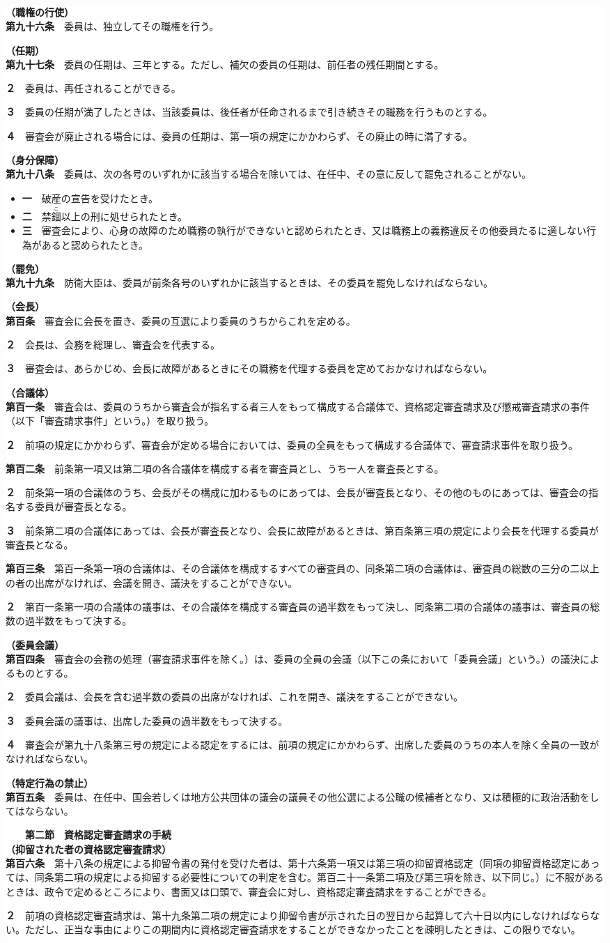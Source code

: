 **（職権の行使）**  
**第九十六条**　委員は、独立してその職権を行う。  
  
**（任期）**  
**第九十七条**　委員の任期は、三年とする。ただし、補欠の委員の任期は、前任者の残任期間とする。  
  
**２**　委員は、再任されることができる。  
  
**３**　委員の任期が満了したときは、当該委員は、後任者が任命されるまで引き続きその職務を行うものとする。  
  
**４**　審査会が廃止される場合には、委員の任期は、第一項の規定にかかわらず、その廃止の時に満了する。  
  
**（身分保障）**  
**第九十八条**　委員は、次の各号のいずれかに該当する場合を除いては、在任中、その意に反して罷免されることがない。  
* **一**　破産の宣告を受けたとき。  
* **二**　禁<ruby>錮<rt>こ</rt></ruby>以上の刑に処せられたとき。  
* **三**　審査会により、心身の故障のため職務の執行ができないと認められたとき、又は職務上の義務違反その他委員たるに適しない行為があると認められたとき。  
  
**（罷免）**  
**第九十九条**　防衛大臣は、委員が前条各号のいずれかに該当するときは、その委員を罷免しなければならない。  
  
**（会長）**  
**第百条**　審査会に会長を置き、委員の互選により委員のうちからこれを定める。  
  
**２**　会長は、会務を総理し、審査会を代表する。  
  
**３**　審査会は、あらかじめ、会長に故障があるときにその職務を代理する委員を定めておかなければならない。  
  
**（合議体）**  
**第百一条**　審査会は、委員のうちから審査会が指名する者三人をもって構成する合議体で、資格認定審査請求及び懲戒審査請求の事件（以下「審査請求事件」という。）を取り扱う。  
  
**２**　前項の規定にかかわらず、審査会が定める場合においては、委員の全員をもって構成する合議体で、審査請求事件を取り扱う。  
  
**第百二条**　前条第一項又は第二項の各合議体を構成する者を審査員とし、うち一人を審査長とする。  
  
**２**　前条第一項の合議体のうち、会長がその構成に加わるものにあっては、会長が審査長となり、その他のものにあっては、審査会の指名する委員が審査長となる。  
  
**３**　前条第二項の合議体にあっては、会長が審査長となり、会長に故障があるときは、第百条第三項の規定により会長を代理する委員が審査長となる。  
  
**第百三条**　第百一条第一項の合議体は、その合議体を構成するすべての審査員の、同条第二項の合議体は、審査員の総数の三分の二以上の者の出席がなければ、会議を開き、議決をすることができない。  
  
**２**　第百一条第一項の合議体の議事は、その合議体を構成する審査員の過半数をもって決し、同条第二項の合議体の議事は、審査員の総数の過半数をもって決する。  
  
**（委員会議）**  
**第百四条**　審査会の会務の処理（審査請求事件を除く。）は、委員の全員の会議（以下この条において「委員会議」という。）の議決によるものとする。  
  
**２**　委員会議は、会長を含む過半数の委員の出席がなければ、これを開き、議決をすることができない。  
  
**３**　委員会議の議事は、出席した委員の過半数をもって決する。  
  
**４**　審査会が第九十八条第三号の規定による認定をするには、前項の規定にかかわらず、出席した委員のうちの本人を除く全員の一致がなければならない。  
  
**（特定行為の禁止）**  
**第百五条**　委員は、在任中、国会若しくは地方公共団体の議会の議員その他公選による公職の候補者となり、又は積極的に政治活動をしてはならない。  
  
&emsp;&emsp;**第二節　資格認定審査請求の手続**  
**（抑留された者の資格認定審査請求）**  
**第百六条**　第十八条の規定による抑留令書の発付を受けた者は、第十六条第一項又は第三項の抑留資格認定（同項の抑留資格認定にあっては、同条第二項の規定による抑留する必要性についての判定を含む。第百二十一条第二項及び第三項を除き、以下同じ。）に不服があるときは、政令で定めるところにより、書面又は口頭で、審査会に対し、資格認定審査請求をすることができる。  
  
**２**　前項の資格認定審査請求は、第十九条第二項の規定により抑留令書が示された日の翌日から起算して六十日以内にしなければならない。ただし、正当な事由によりこの期間内に資格認定審査請求をすることができなかったことを疎明したときは、この限りでない。  
  